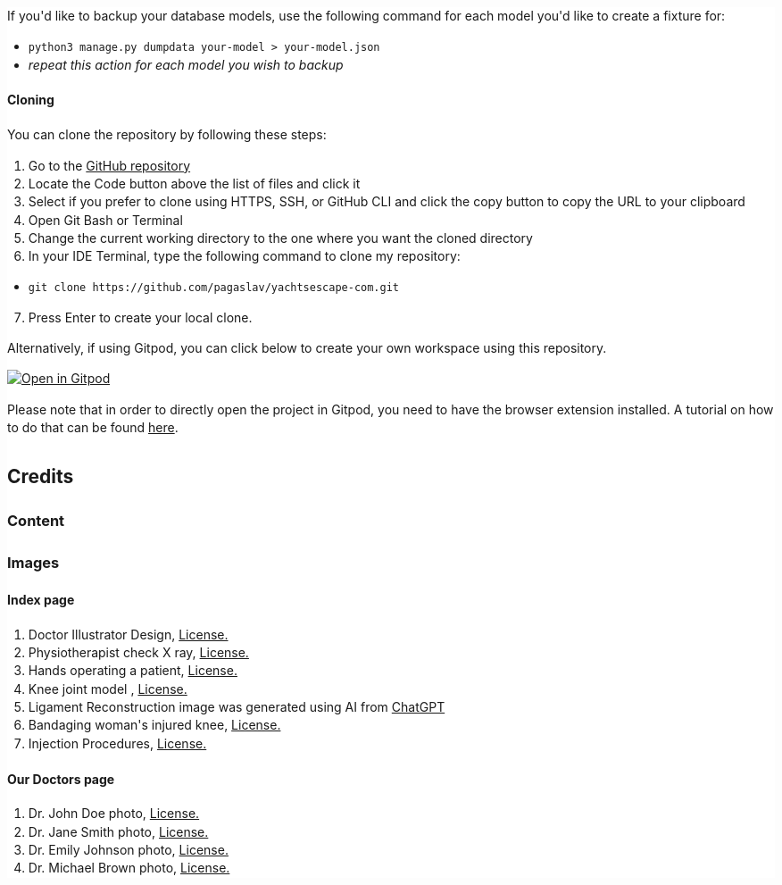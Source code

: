 If you'd like to backup your database models, use the following command for each model you'd like to create a fixture for:

- `python3 manage.py dumpdata your-model > your-model.json`
- *repeat this action for each model you wish to backup*

#### Cloning

You can clone the repository by following these steps:

1. Go to the [GitHub repository](https://github.com/pagaslav/yachtsescape-com) 
2. Locate the Code button above the list of files and click it 
3. Select if you prefer to clone using HTTPS, SSH, or GitHub CLI and click the copy button to copy the URL to your clipboard
4. Open Git Bash or Terminal
5. Change the current working directory to the one where you want the cloned directory
6. In your IDE Terminal, type the following command to clone my repository:
  - `git clone https://github.com/pagaslav/yachtsescape-com.git`
7. Press Enter to create your local clone.

Alternatively, if using Gitpod, you can click below to create your own workspace using this repository.

[![Open in Gitpod](https://gitpod.io/button/open-in-gitpod.svg)](https://gitpod.io/#https://github.com/pagaslav/yachtsescape-com)

Please note that in order to directly open the project in Gitpod, you need to have the browser extension installed.
A tutorial on how to do that can be found [here](https://www.gitpod.io/docs/configure/user-settings/browser-extension).

## Credits

### Content

### Images

#### Index page

1. Doctor Illustrator Design, [License.](documentation/images/image-1-license-certificate.txt)
2. Physiotherapist check X ray, [License.](documentation/images/image-2-license-certificate.txt)
3. Hands operating a patient, [License.](documentation/images/image-3-license-certificate.txt)
4. Knee joint model , [License.](documentation/images/image-4-license-certificate.txt)
5. Ligament Reconstruction image was generated using AI from [ChatGPT](https://www.openai.com/chatgpt)
6. Bandaging woman's injured knee, [License.](documentation/images/image-6-license-certificate.txt)
7. Injection Procedures, [License.](documentation/images/image-7-license-certificate.txt)

#### Our Doctors page

1. Dr. John Doe photo, [License.](documentation/images/image-8-license-certificate.txt)
2. Dr. Jane Smith photo, [License.](documentation/images/image-9-license-certificate.txt)
3. Dr. Emily Johnson photo, [License.](documentation/images/image-10-license-certificate.txt)
4. Dr. Michael Brown photo, [License.](documentation/images/image-11-license-certificate.txt)
